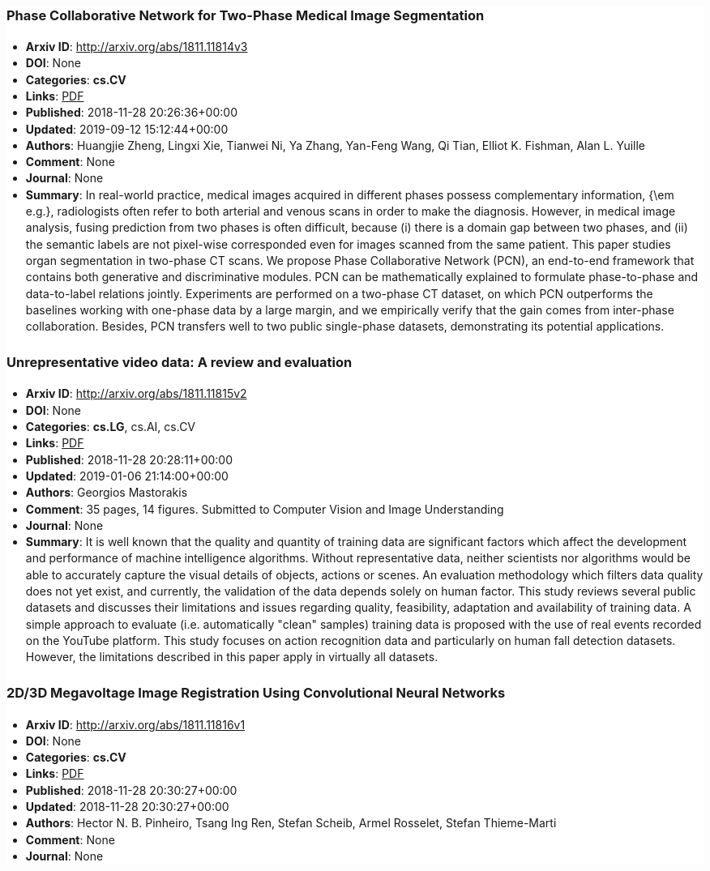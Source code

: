 

### Phase Collaborative Network for Two-Phase Medical Image Segmentation
- **Arxiv ID**: http://arxiv.org/abs/1811.11814v3
- **DOI**: None
- **Categories**: **cs.CV**
- **Links**: [PDF](http://arxiv.org/pdf/1811.11814v3)
- **Published**: 2018-11-28 20:26:36+00:00
- **Updated**: 2019-09-12 15:12:44+00:00
- **Authors**: Huangjie Zheng, Lingxi Xie, Tianwei Ni, Ya Zhang, Yan-Feng Wang, Qi Tian, Elliot K. Fishman, Alan L. Yuille
- **Comment**: None
- **Journal**: None
- **Summary**: In real-world practice, medical images acquired in different phases possess complementary information, {\em e.g.}, radiologists often refer to both arterial and venous scans in order to make the diagnosis. However, in medical image analysis, fusing prediction from two phases is often difficult, because (i) there is a domain gap between two phases, and (ii) the semantic labels are not pixel-wise corresponded even for images scanned from the same patient. This paper studies organ segmentation in two-phase CT scans. We propose Phase Collaborative Network (PCN), an end-to-end framework that contains both generative and discriminative modules. PCN can be mathematically explained to formulate phase-to-phase and data-to-label relations jointly. Experiments are performed on a two-phase CT dataset, on which PCN outperforms the baselines working with one-phase data by a large margin, and we empirically verify that the gain comes from inter-phase collaboration. Besides, PCN transfers well to two public single-phase datasets, demonstrating its potential applications.



### Unrepresentative video data: A review and evaluation
- **Arxiv ID**: http://arxiv.org/abs/1811.11815v2
- **DOI**: None
- **Categories**: **cs.LG**, cs.AI, cs.CV
- **Links**: [PDF](http://arxiv.org/pdf/1811.11815v2)
- **Published**: 2018-11-28 20:28:11+00:00
- **Updated**: 2019-01-06 21:14:00+00:00
- **Authors**: Georgios Mastorakis
- **Comment**: 35 pages, 14 figures. Submitted to Computer Vision and Image
  Understanding
- **Journal**: None
- **Summary**: It is well known that the quality and quantity of training data are significant factors which affect the development and performance of machine intelligence algorithms. Without representative data, neither scientists nor algorithms would be able to accurately capture the visual details of objects, actions or scenes. An evaluation methodology which filters data quality does not yet exist, and currently, the validation of the data depends solely on human factor. This study reviews several public datasets and discusses their limitations and issues regarding quality, feasibility, adaptation and availability of training data. A simple approach to evaluate (i.e. automatically "clean" samples) training data is proposed with the use of real events recorded on the YouTube platform. This study focuses on action recognition data and particularly on human fall detection datasets. However, the limitations described in this paper apply in virtually all datasets.



### 2D/3D Megavoltage Image Registration Using Convolutional Neural Networks
- **Arxiv ID**: http://arxiv.org/abs/1811.11816v1
- **DOI**: None
- **Categories**: **cs.CV**
- **Links**: [PDF](http://arxiv.org/pdf/1811.11816v1)
- **Published**: 2018-11-28 20:30:27+00:00
- **Updated**: 2018-11-28 20:30:27+00:00
- **Authors**: Hector N. B. Pinheiro, Tsang Ing Ren, Stefan Scheib, Armel Rosselet, Stefan Thieme-Marti
- **Comment**: None
- **Journal**: None